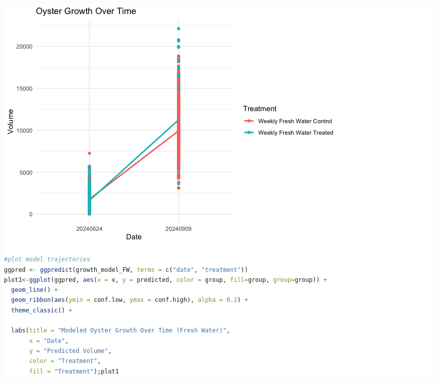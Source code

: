 ![](growth_GoosePoint_files/figure-gfm/unnamed-chunk-42-1.png)

``` r
#plot model trajectories 
ggpred <- ggpredict(growth_model_FW, terms = c("date", "treatment"))
plot1<-ggplot(ggpred, aes(x = x, y = predicted, color = group, fill=group, group=group)) +
  geom_line() +
  geom_ribbon(aes(ymin = conf.low, ymax = conf.high), alpha = 0.2) +
  theme_classic() +
  
  labs(title = "Modeled Oyster Growth Over Time (Fresh Water)",
       x = "Date",
       y = "Predicted Volume",
       color = "Treatment", 
       fill = "Treatment");plot1
```
